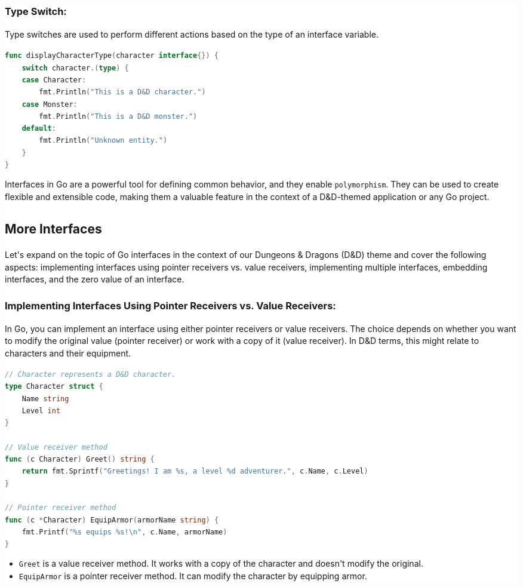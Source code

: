 ### Type Switch:
Type switches are used to perform different actions based on the type of an interface variable.

```go
func displayCharacterType(character interface{}) {
    switch character.(type) {
    case Character:
        fmt.Println("This is a D&D character.")
    case Monster:
        fmt.Println("This is a D&D monster.")
    default:
        fmt.Println("Unknown entity.")
    }
}
```

Interfaces in Go are a powerful tool for defining common behavior, and they enable `polymorphism`. They can be used to create flexible and extensible code, making them a valuable feature in the context of a D&D-themed application or any Go project.

## More Interfaces

Let's expand on the topic of Go interfaces in the context of our Dungeons & Dragons (D&D) theme and cover the following aspects: implementing interfaces using pointer receivers vs. value receivers, implementing multiple interfaces, embedding interfaces, and the zero value of an interface.

### Implementing Interfaces Using Pointer Receivers vs. Value Receivers:

In Go, you can implement an interface using either pointer receivers or value receivers. The choice depends on whether you want to modify the original value (pointer receiver) or work with a copy of it (value receiver). In D&D terms, this might relate to characters and their equipment.

```go
// Character represents a D&D character.
type Character struct {
    Name string
    Level int
}

// Value receiver method
func (c Character) Greet() string {
    return fmt.Sprintf("Greetings! I am %s, a level %d adventurer.", c.Name, c.Level)
}

// Pointer receiver method
func (c *Character) EquipArmor(armorName string) {
    fmt.Printf("%s equips %s!\n", c.Name, armorName)
}
```

- `Greet` is a value receiver method. It works with a copy of the character and doesn't modify the original.
- `EquipArmor` is a pointer receiver method. It can modify the character by equipping armor.
